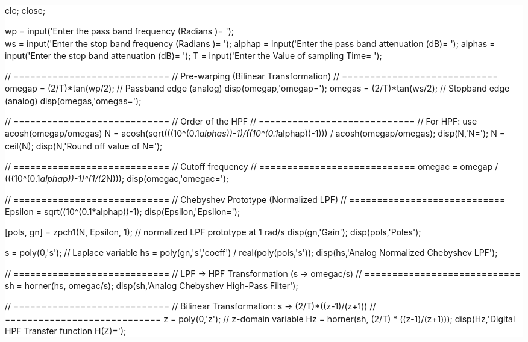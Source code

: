 clc;
close;

wp = input('Enter the pass band frequency (Radians )= ');  
ws = input('Enter the stop band frequency (Radians )= ');
alphap = input('Enter the pass band attenuation (dB)= ');
alphas = input('Enter the stop band attenuation (dB)= ');
T = input('Enter the Value of sampling Time= ');

// ============================
// Pre-warping (Bilinear Transformation)
// ============================
omegap = (2/T)*tan(wp/2);   // Passband edge (analog)
disp(omegap,'omegap=');
omegas = (2/T)*tan(ws/2);   // Stopband edge (analog)
disp(omegas,'omegas=');

// ============================
// Order of the HPF
// ============================
// For HPF: use acosh(omegap/omegas)
N = acosh(sqrt(((10^(0.1*alphas))-1)/((10^(0.1*alphap))-1))) / acosh(omegap/omegas);
disp(N,'N=');
N = ceil(N);
disp(N,'Round off value of N=');

// ============================
// Cutoff frequency
// ============================
omegac = omegap / (((10^(0.1*alphap))-1)^(1/(2*N)));
disp(omegac,'omegac=');

// ============================
// Chebyshev Prototype (Normalized LPF)
// ============================
Epsilon = sqrt((10^(0.1*alphap))-1);
disp(Epsilon,'Epsilon=');

[pols, gn] = zpch1(N, Epsilon, 1);   // normalized LPF prototype at 1 rad/s
disp(gn,'Gain');
disp(pols,'Poles');

s = poly(0,'s');   // Laplace variable
hs = poly(gn,'s','coeff') / real(poly(pols,'s'));
disp(hs,'Analog Normalized Chebyshev LPF');

// ============================
// LPF → HPF Transformation (s -> omegac/s)
// ============================
sh = horner(hs, omegac/s);
disp(sh,'Analog Chebyshev High-Pass Filter');

// ============================
// Bilinear Transformation: s -> (2/T)*((z-1)/(z+1))
// ============================
z = poly(0,'z');   // z-domain variable
Hz = horner(sh, (2/T) * ((z-1)/(z+1)));
disp(Hz,'Digital HPF Transfer function H(Z)=');
